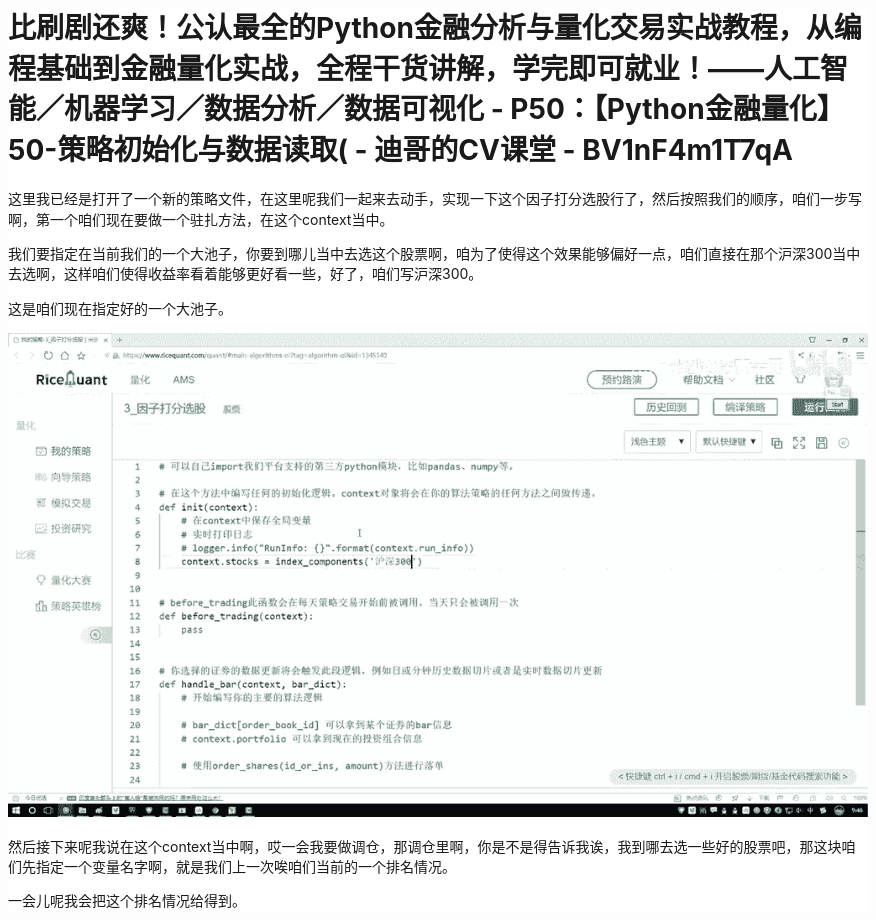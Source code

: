 # 比刷剧还爽！公认最全的Python金融分析与量化交易实战教程，从编程基础到金融量化实战，全程干货讲解，学完即可就业！——人工智能／机器学习／数据分析／数据可视化 - P50：【Python金融量化】50-策略初始化与数据读取( - 迪哥的CV课堂 - BV1nF4m1T7qA

这里我已经是打开了一个新的策略文件，在这里呢我们一起来去动手，实现一下这个因子打分选股行了，然后按照我们的顺序，咱们一步写啊，第一个咱们现在要做一个驻扎方法，在这个context当中。

我们要指定在当前我们的一个大池子，你要到哪儿当中去选这个股票啊，咱为了使得这个效果能够偏好一点，咱们直接在那个沪深300当中去选啊，这样咱们使得收益率看着能够更好看一些，好了，咱们写沪深300。

这是咱们现在指定好的一个大池子。

![](img/ffcde1c9e7ed4aa17d7e4097cf0e6542_1.png)

然后接下来呢我说在这个context当中啊，哎一会我要做调仓，那调仓里啊，你是不是得告诉我诶，我到哪去选一些好的股票吧，那这块咱们先指定一个变量名字啊，就是我们上一次唉咱们当前的一个排名情况。

一会儿呢我会把这个排名情况给得到。
